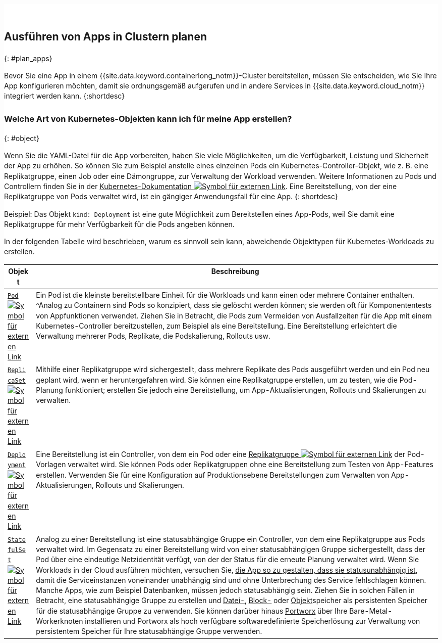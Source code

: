 <area href="https://kubernetes.io/docs/concepts/configuration/overview/" target="_blank" alt="Erstellen Sie eine Konfigurationsdatei für Ihre App. Verschaffen Sie sich einen Überblick über die Best Practices von Kubernetes." title="Erstellen Sie eine Konfigurationsdatei für Ihre App. Verschaffen Sie sich einen Überblick über die Best Practices von Kubernetes." shape="rect" coords="254, 64, 486, 231" />
<area href="#app_cli" target="_blank" alt="Option 1: Führen Sie Konfigurationsdateien über die Kubernetes-CLI aus." title="Option 1: Führen Sie Konfigurationsdateien über die Kubernetes-CLI aus." shape="rect" coords="544, 67, 730, 124" />
<area href="#cli_dashboard" target="_blank" alt="Option 2: Starten Sie das Kubernetes-Dashboard lokal und führen Sie Konfigurationsdateien aus." title="Option 2: Starten Sie das Kubernetes-Dashboard lokal und führen Sie Konfigurationsdateien aus." shape="rect" coords="544, 141, 728, 204" />
</map>

<br />


## Ausführen von Apps in Clustern planen
{: #plan_apps}

Bevor Sie eine App in einem {{site.data.keyword.containerlong_notm}}-Cluster bereitstellen, müssen Sie entscheiden, wie Sie Ihre App konfigurieren möchten, damit sie ordnungsgemäß aufgerufen und in andere Services in {{site.data.keyword.cloud_notm}} integriert werden kann.
{:shortdesc}

### Welche Art von Kubernetes-Objekten kann ich für meine App erstellen?
{: #object}

Wenn Sie die YAML-Datei für die App vorbereiten, haben Sie viele Möglichkeiten, um die Verfügbarkeit, Leistung und Sicherheit der App zu erhöhen. So können Sie zum Beispiel anstelle eines einzelnen Pods ein Kubernetes-Controller-Objekt, wie z. B. eine Replikatgruppe, einen Job oder eine Dämongruppe, zur Verwaltung der Workload verwenden. Weitere Informationen zu Pods und Controllern finden Sie in der [Kubernetes-Dokumentation ![Symbol für externen Link](../icons/launch-glyph.svg "Symbol für externen Link")](https://kubernetes.io/docs/concepts/workloads/pods/pod-overview/). Eine Bereitstellung, von der eine Replikatgruppe von Pods verwaltet wird, ist ein gängiger Anwendungsfall für eine App.
{: shortdesc}

Beispiel: Das Objekt `kind: Deployment` ist eine gute Möglichkeit zum Bereitstellen eines App-Pods, weil Sie damit eine Replikatgruppe für mehr Verfügbarkeit für die Pods angeben können.

In der folgenden Tabelle wird beschrieben, warum es sinnvoll sein kann, abweichende Objekttypen für Kubernetes-Workloads zu erstellen.

| Objekt | Beschreibung |
| --- | --- |
| [`Pod` ![Symbol für externen Link](../icons/launch-glyph.svg "Symbol für externen Link")](https://kubernetes.io/docs/concepts/workloads/pods/pod/) | Ein Pod ist die kleinste bereitstellbare Einheit für die Workloads und kann einen oder mehrere Container enthalten. ^Analog zu Containern sind Pods so konzipiert, dass sie gelöscht werden können; sie werden oft für Komponententests von Appfunktionen verwendet. Ziehen Sie in Betracht, die Pods zum Vermeiden von Ausfallzeiten für die App mit einem Kubernetes-Controller bereitzustellen, zum Beispiel als eine Bereitstellung. Eine Bereitstellung erleichtert die Verwaltung mehrerer Pods, Replikate, die Podskalierung, Rollouts usw. |
| [`ReplicaSet` ![Symbol für externen Link](../icons/launch-glyph.svg "Symbol für externen Link")](https://kubernetes.io/docs/concepts/workloads/controllers/replicaset/) | Mithilfe einer Replikatgruppe wird sichergestellt, dass mehrere Replikate des Pods ausgeführt werden und ein Pod neu geplant wird, wenn er heruntergefahren wird. Sie können eine Replikatgruppe erstellen, um zu testen, wie die Pod-Planung funktioniert; erstellen Sie jedoch eine Bereitstellung, um App-Aktualisierungen, Rollouts und Skalierungen zu verwalten. |
| [`Deployment` ![Symbol für externen Link](../icons/launch-glyph.svg "Symbol für externen Link")](https://kubernetes.io/docs/concepts/workloads/controllers/deployment/) | Eine Bereitstellung ist ein Controller, von dem ein Pod oder eine [Replikatgruppe ![Symbol für externen Link](../icons/launch-glyph.svg "Symbol für externen Link")](https://kubernetes.io/docs/concepts/workloads/controllers/replicaset/) der Pod-Vorlagen verwaltet wird. Sie können Pods oder Replikatgruppen ohne eine Bereitstellung zum Testen von App-Features erstellen. Verwenden Sie für eine Konfiguration auf Produktionsebene Bereitstellungen zum Verwalten von App-Aktualisierungen, Rollouts und Skalierungen. |
| [`StatefulSet` ![Symbol für externen Link](../icons/launch-glyph.svg "Symbol für externen Link")](https://kubernetes.io/docs/concepts/workloads/controllers/statefulset/) | Analog zu einer Bereitstellung ist eine statusabhängige Gruppe ein Controller, von dem eine Replikatgruppe aus Pods verwaltet wird. Im Gegensatz zu einer Bereitstellung wird von einer statusabhängigen Gruppe sichergestellt, dass der Pod über eine eindeutige Netzidentität verfügt, von der der Status für die erneute Planung verwaltet wird. Wenn Sie Workloads in der Cloud ausführen möchten, versuchen Sie, [die App so zu gestalten, dass sie statusunabhängig ist](/docs/containers?topic=containers-strategy#cloud_workloads), damit die Serviceinstanzen voneinander unabhängig sind und ohne Unterbrechung des Service fehlschlagen können. Manche Apps, wie zum Beispiel Datenbanken, müssen jedoch statusabhängig sein. Ziehen Sie in solchen Fällen in Betracht, eine statusabhängige Gruppe zu erstellen und [Datei-](/docs/containers?topic=containers-file_storage#file_statefulset), [Block-](/docs/containers?topic=containers-block_storage#block_statefulset) oder [Objekt](/docs/containers?topic=containers-object_storage#cos_statefulset)speicher als persistenten Speicher für die statusabhängige Gruppe zu verwenden. Sie können darüber hinaus [Portworx](/docs/containers?topic=containers-portworx) über Ihre Bare-Metal-Workerknoten installieren und Portworx als hoch verfügbare softwaredefinierte Speicherlösung zur Verwaltung von persistentem Speicher für Ihre statusabhängige Gruppe verwenden. |